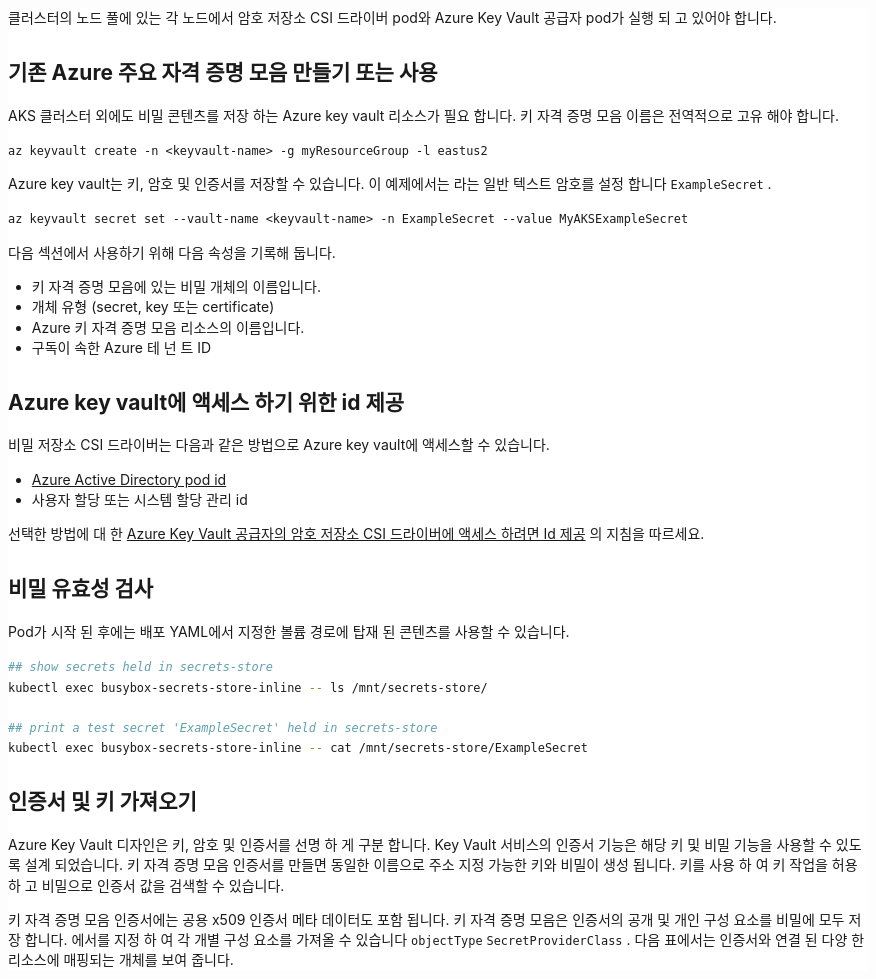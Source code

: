 클러스터의 노드 풀에 있는 각 노드에서 암호 저장소 CSI 드라이버 pod와 Azure Key Vault 공급자 pod가 실행 되 고 있어야 합니다.

## <a name="create-or-use-an-existing-azure-key-vault"></a>기존 Azure 주요 자격 증명 모음 만들기 또는 사용

AKS 클러스터 외에도 비밀 콘텐츠를 저장 하는 Azure key vault 리소스가 필요 합니다. 키 자격 증명 모음 이름은 전역적으로 고유 해야 합니다.

```azurecli
az keyvault create -n <keyvault-name> -g myResourceGroup -l eastus2
```

Azure key vault는 키, 암호 및 인증서를 저장할 수 있습니다. 이 예제에서는 라는 일반 텍스트 암호를 설정 합니다 `ExampleSecret` .

```azurecli
az keyvault secret set --vault-name <keyvault-name> -n ExampleSecret --value MyAKSExampleSecret
```

다음 섹션에서 사용하기 위해 다음 속성을 기록해 둡니다.

- 키 자격 증명 모음에 있는 비밀 개체의 이름입니다.
- 개체 유형 (secret, key 또는 certificate)
- Azure 키 자격 증명 모음 리소스의 이름입니다.
- 구독이 속한 Azure 테 넌 트 ID

## <a name="provide-an-identity-to-access-the-azure-key-vault"></a>Azure key vault에 액세스 하기 위한 id 제공

비밀 저장소 CSI 드라이버는 다음과 같은 방법으로 Azure key vault에 액세스할 수 있습니다.
- [Azure Active Directory pod id][aad-pod-identity]
- 사용자 할당 또는 시스템 할당 관리 id

선택한 방법에 대 한 [Azure Key Vault 공급자의 암호 저장소 CSI 드라이버에 액세스 하려면 Id 제공][identity-access-methods] 의 지침을 따르세요.

## <a name="validate-the-secrets"></a>비밀 유효성 검사

Pod가 시작 된 후에는 배포 YAML에서 지정한 볼륨 경로에 탑재 된 콘텐츠를 사용할 수 있습니다.

```Bash
## show secrets held in secrets-store
kubectl exec busybox-secrets-store-inline -- ls /mnt/secrets-store/

## print a test secret 'ExampleSecret' held in secrets-store
kubectl exec busybox-secrets-store-inline -- cat /mnt/secrets-store/ExampleSecret
```

## <a name="obtain-certificates-and-keys"></a>인증서 및 키 가져오기

Azure Key Vault 디자인은 키, 암호 및 인증서를 선명 하 게 구분 합니다. Key Vault 서비스의 인증서 기능은 해당 키 및 비밀 기능을 사용할 수 있도록 설계 되었습니다. 키 자격 증명 모음 인증서를 만들면 동일한 이름으로 주소 지정 가능한 키와 비밀이 생성 됩니다. 키를 사용 하 여 키 작업을 허용 하 고 비밀으로 인증서 값을 검색할 수 있습니다. 

키 자격 증명 모음 인증서에는 공용 x509 인증서 메타 데이터도 포함 됩니다. 키 자격 증명 모음은 인증서의 공개 및 개인 구성 요소를 비밀에 모두 저장 합니다. 에서를 지정 하 여 각 개별 구성 요소를 가져올 수 있습니다 `objectType` `SecretProviderClass` . 다음 표에서는 인증서와 연결 된 다양 한 리소스에 매핑되는 개체를 보여 줍니다.


[az-feature-register]: /cli/azure/feature#az_feature_register
[az-feature-list]: /cli/azure/feature#az_feature_list
[az-provider-register]: /cli/azure/provider#az_provider_register
[az-extension-add]: /cli/azure/extension#az_extension_add
[az-extension-update]: /cli/azure/extension#az_extension_update
[az-aks-create]: /cli/azure/aks#az_aks_create
[az-aks-enable-addons]: /cli/azure/aks#az_aks_enable_addons
[az-aks-disable-addons]: /cli/azure/aks#az_aks_disable_addons
[key-vault-provider]: ../key-vault/general/key-vault-integrate-kubernetes.md
[csi-storage-drivers]: ./csi-storage-drivers.md
[create-key-vault]: ../key-vault/general/quick-create-cli.md
[set-secret-key-vault]: ../key-vault/secrets/quick-create-portal.md
[aks-managed-identity]: ./use-managed-identity.md
[identity-access-methods]: ./csi-secrets-store-identity-access.md
[aad-pod-identity]: ./use-azure-ad-pod-identity.md
[kubernetes-version-support]: ./supported-kubernetes-versions.md?tabs=azure-cli#kubernetes-version-support-policy
[kube-csi]: https://kubernetes-csi.github.io/docs/
[key-vault-provider-install]: https://azure.github.io/secrets-store-csi-driver-provider-azure/getting-started/installation
[sample-secret-provider-class]: https://azure.github.io/secrets-store-csi-driver-provider-azure/getting-started/usage/#create-your-own-secretproviderclass-object